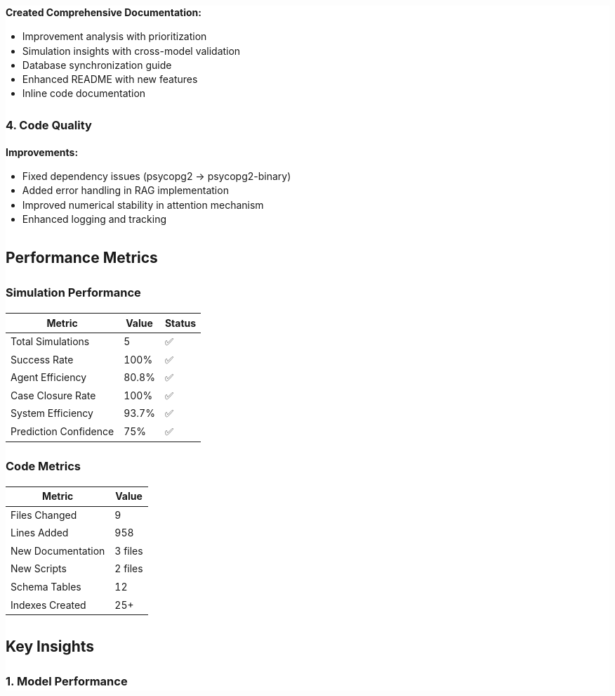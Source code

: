 **Created Comprehensive Documentation:**
- Improvement analysis with prioritization
- Simulation insights with cross-model validation
- Database synchronization guide
- Enhanced README with new features
- Inline code documentation

### 4. Code Quality

**Improvements:**
- Fixed dependency issues (psycopg2 → psycopg2-binary)
- Added error handling in RAG implementation
- Improved numerical stability in attention mechanism
- Enhanced logging and tracking

## Performance Metrics

### Simulation Performance

| Metric | Value | Status |
|--------|-------|--------|
| Total Simulations | 5 | ✅ |
| Success Rate | 100% | ✅ |
| Agent Efficiency | 80.8% | ✅ |
| Case Closure Rate | 100% | ✅ |
| System Efficiency | 93.7% | ✅ |
| Prediction Confidence | 75% | ✅ |

### Code Metrics

| Metric | Value |
|--------|-------|
| Files Changed | 9 |
| Lines Added | 958 |
| New Documentation | 3 files |
| New Scripts | 2 files |
| Schema Tables | 12 |
| Indexes Created | 25+ |

## Key Insights

### 1. Model Performance
